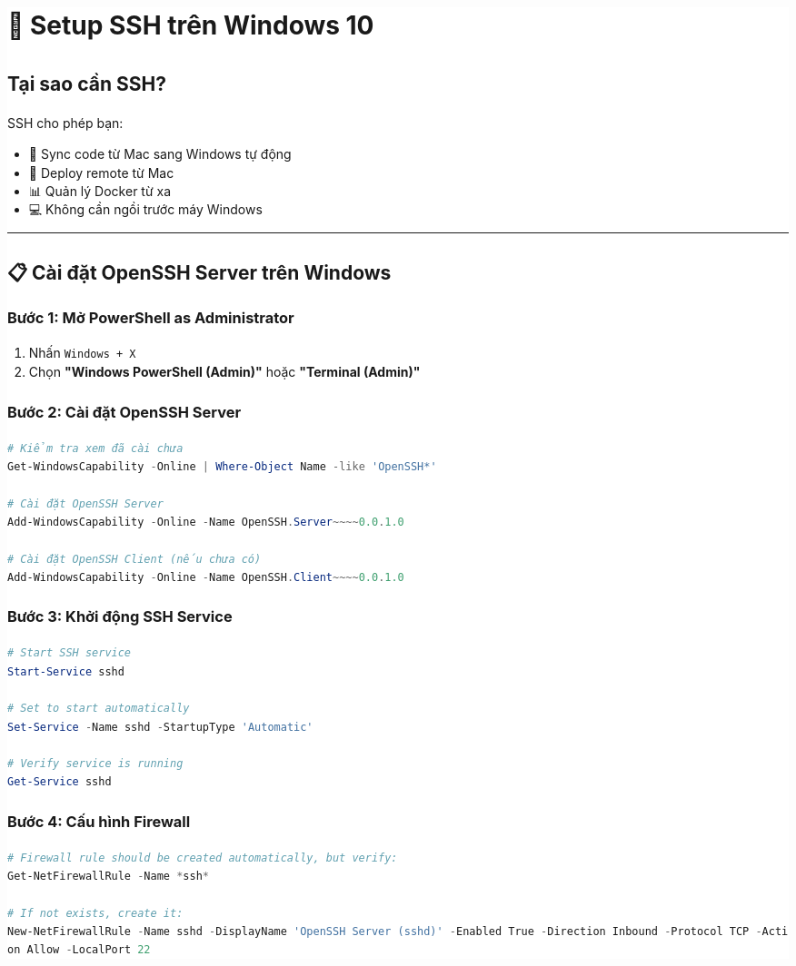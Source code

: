 # 🔐 Setup SSH trên Windows 10

## Tại sao cần SSH?

SSH cho phép bạn:
- 🔄 Sync code từ Mac sang Windows tự động
- 🚀 Deploy remote từ Mac
- 📊 Quản lý Docker từ xa
- 💻 Không cần ngồi trước máy Windows

---

## 📋 Cài đặt OpenSSH Server trên Windows

### **Bước 1: Mở PowerShell as Administrator**

1. Nhấn `Windows + X`
2. Chọn **"Windows PowerShell (Admin)"** hoặc **"Terminal (Admin)"**

### **Bước 2: Cài đặt OpenSSH Server**

```powershell
# Kiểm tra xem đã cài chưa
Get-WindowsCapability -Online | Where-Object Name -like 'OpenSSH*'

# Cài đặt OpenSSH Server
Add-WindowsCapability -Online -Name OpenSSH.Server~~~~0.0.1.0

# Cài đặt OpenSSH Client (nếu chưa có)
Add-WindowsCapability -Online -Name OpenSSH.Client~~~~0.0.1.0
```

### **Bước 3: Khởi động SSH Service**

```powershell
# Start SSH service
Start-Service sshd

# Set to start automatically
Set-Service -Name sshd -StartupType 'Automatic'

# Verify service is running
Get-Service sshd
```

### **Bước 4: Cấu hình Firewall**

```powershell
# Firewall rule should be created automatically, but verify:
Get-NetFirewallRule -Name *ssh*

# If not exists, create it:
New-NetFirewallRule -Name sshd -DisplayName 'OpenSSH Server (sshd)' -Enabled True -Direction Inbound -Protocol TCP -Action Allow -LocalPort 22
```

